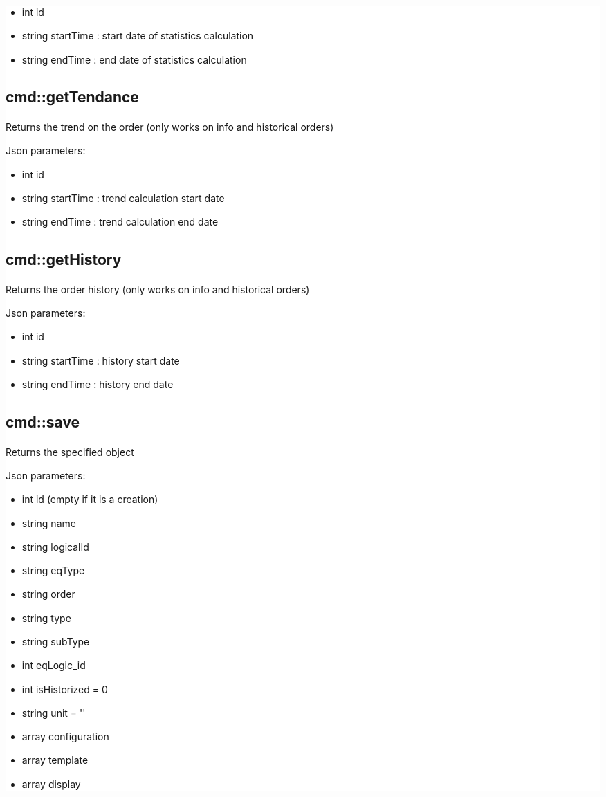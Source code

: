 -   int id

-   string startTime : start date of statistics calculation

-   string endTime : end date of statistics calculation

cmd::getTendance
----------------

Returns the trend on the order (only works on info and historical orders)

Json parameters:

-   int id

-   string startTime : trend calculation start date

-   string endTime : trend calculation end date

cmd::getHistory
---------------

Returns the order history (only works on info and historical orders)

Json parameters:

-   int id

-   string startTime : history start date

-   string endTime : history end date

cmd::save
---------

Returns the specified object

Json parameters:

-   int id (empty if it is a creation)

-   string name

-   string logicalId

-   string eqType

-   string order

-   string type

-   string subType

-   int eqLogic\_id

-   int isHistorized = 0

-   string unit = ''

-   array configuration

-   array template

-   array display
